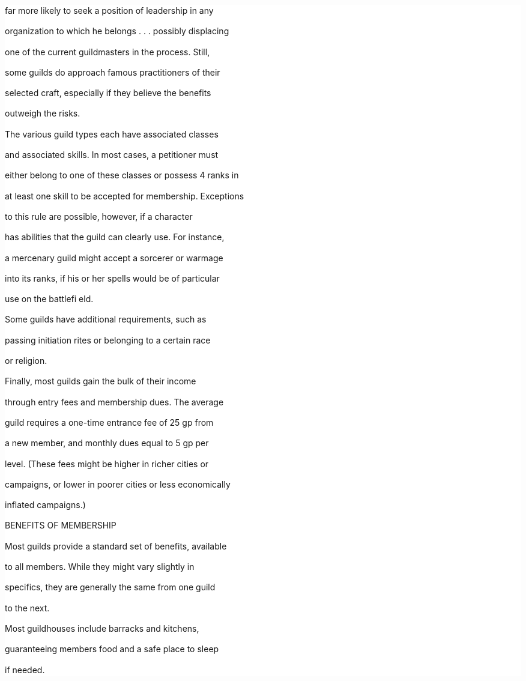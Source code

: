 far more likely to seek a position of leadership in any

organization to which he belongs . . . possibly displacing

one of the current guildmasters in the process. Still,

some guilds do approach famous practitioners of their

selected craft, especially if they believe the benefits

outweigh the risks.

The various guild types each have associated classes

and associated skills. In most cases, a petitioner must

either belong to one of these classes or possess 4 ranks in

at least one skill to be accepted for membership. Exceptions

to this rule are possible, however, if a character

has abilities that the guild can clearly use. For instance,

a mercenary guild might accept a sorcerer or warmage

into its ranks, if his or her spells would be of particular

use on the battlefi eld.

Some guilds have additional requirements, such as

passing initiation rites or belonging to a certain race

or religion.

Finally, most guilds gain the bulk of their income

through entry fees and membership dues. The average

guild requires a one-time entrance fee of 25 gp from

a new member, and monthly dues equal to 5 gp per

level. (These fees might be higher in richer cities or

campaigns, or lower in poorer cities or less economically

inflated campaigns.)

BENEFITS OF MEMBERSHIP

Most guilds provide a standard set of benefits, available

to all members. While they might vary slightly in

specifics, they are generally the same from one guild

to the next.

Most guildhouses include barracks and kitchens,

guaranteeing members food and a safe place to sleep

if needed.
